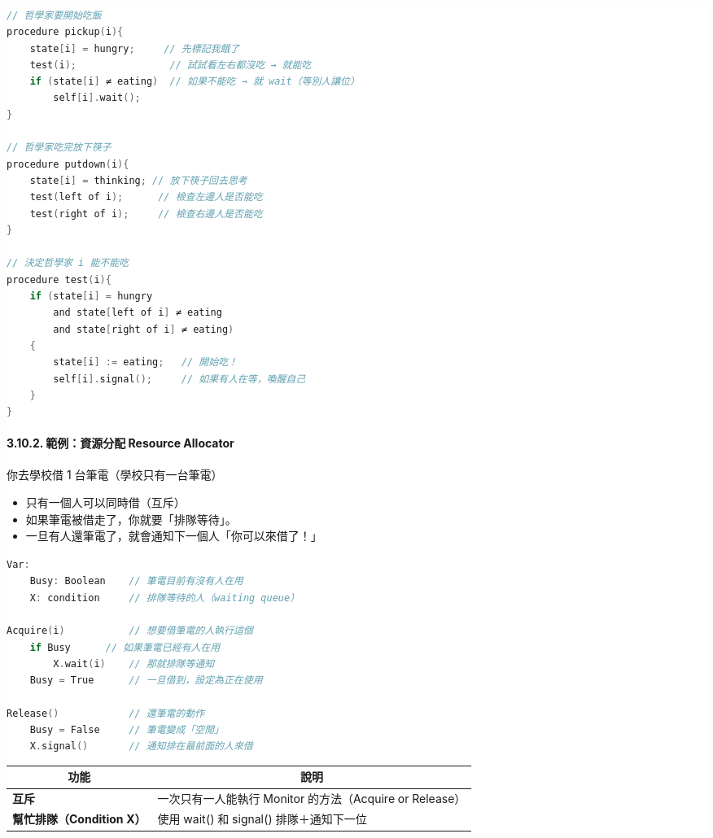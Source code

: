```c
// 哲學家要開始吃飯
procedure pickup(i){
	state[i] = hungry;     // 先標記我餓了
	test(i);                // 試試看左右都沒吃 → 就能吃
	if (state[i] ≠ eating)  // 如果不能吃 → 就 wait（等別人讓位）
	    self[i].wait();
}

// 哲學家吃完放下筷子
procedure putdown(i){
	state[i] = thinking; // 放下筷子回去思考
	test(left of i);      // 檢查左邊人是否能吃
	test(right of i);     // 檢查右邊人是否能吃
}

// 決定哲學家 i 能不能吃
procedure test(i){
	if (state[i] = hungry
	    and state[left of i] ≠ eating
	    and state[right of i] ≠ eating)
	{
	    state[i] := eating;   // 開始吃！
	    self[i].signal();     // 如果有人在等，喚醒自己
	}
}
```

#### 3.10.2. 範例：資源分配 Resource Allocator

你去學校借 1 台筆電（學校只有一台筆電）

-   只有一個人可以同時借（互斥）
-   如果筆電被借走了，你就要「排隊等待」。
-   一旦有人還筆電了，就會通知下一個人「你可以來借了！」

```c
Var:
    Busy: Boolean    // 筆電目前有沒有人在用
    X: condition     // 排隊等待的人（waiting queue）

Acquire(i)           // 想要借筆電的人執行這個
    if Busy      // 如果筆電已經有人在用
	    X.wait(i)    // 那就排隊等通知
    Busy = True      // 一旦借到，設定為正在使用

Release()            // 還筆電的動作
    Busy = False     // 筆電變成「空閒」
    X.signal()       // 通知排在最前面的人來借
```

| 功能                        | 說明                                                    |
| --------------------------- | ------------------------------------------------------- |
| **互斥**                    | 一次只有一人能執行 Monitor 的方法（Acquire or Release） |
| **幫忙排隊（Condition X）** | 使用 wait() 和 signal() 排隊＋通知下一位                |
